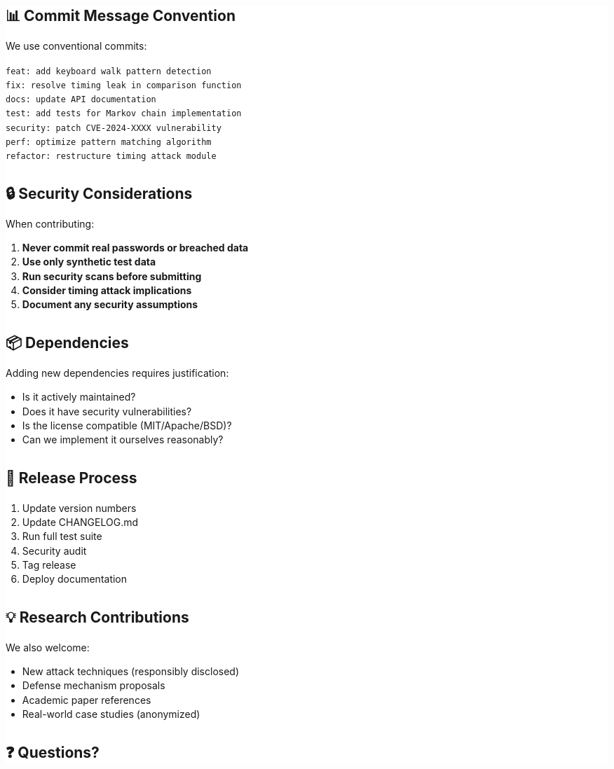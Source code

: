 ## 📊 Commit Message Convention

We use conventional commits:

```
feat: add keyboard walk pattern detection
fix: resolve timing leak in comparison function
docs: update API documentation
test: add tests for Markov chain implementation
security: patch CVE-2024-XXXX vulnerability
perf: optimize pattern matching algorithm
refactor: restructure timing attack module
```

## 🔒 Security Considerations

When contributing:

1. **Never commit real passwords or breached data**
2. **Use only synthetic test data**
3. **Run security scans before submitting**
4. **Consider timing attack implications**
5. **Document any security assumptions**

## 📦 Dependencies

Adding new dependencies requires justification:
- Is it actively maintained?
- Does it have security vulnerabilities?
- Is the license compatible (MIT/Apache/BSD)?
- Can we implement it ourselves reasonably?

## 🚢 Release Process

1. Update version numbers
2. Update CHANGELOG.md
3. Run full test suite
4. Security audit
5. Tag release
6. Deploy documentation

## 💡 Research Contributions

We also welcome:
- New attack techniques (responsibly disclosed)
- Defense mechanism proposals
- Academic paper references
- Real-world case studies (anonymized)

## ❓ Questions?

